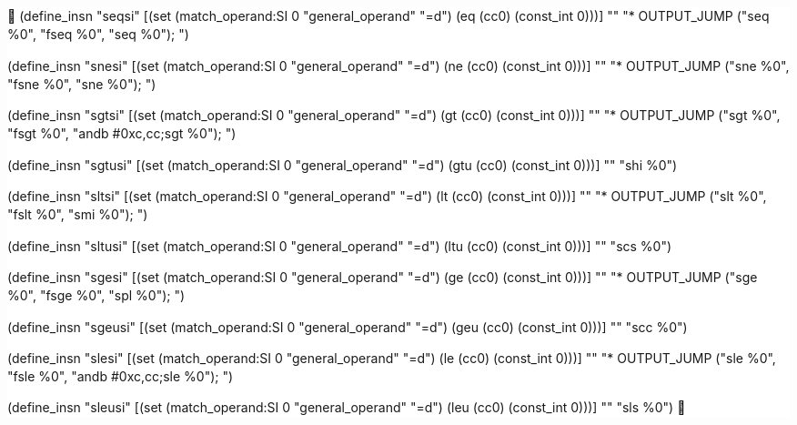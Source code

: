 
(define_insn "seqsi"
  [(set (match_operand:SI 0 "general_operand" "=d")
	(eq (cc0) (const_int 0)))]
  ""
  "* OUTPUT_JUMP (\"seq %0\", \"fseq %0\", \"seq %0\"); ")

(define_insn "snesi"
  [(set (match_operand:SI 0 "general_operand" "=d")
	(ne (cc0) (const_int 0)))]
  ""
  "* OUTPUT_JUMP (\"sne %0\", \"fsne %0\", \"sne %0\"); ")

(define_insn "sgtsi"
  [(set (match_operand:SI 0 "general_operand" "=d")
	(gt (cc0) (const_int 0)))]
  ""
  "* OUTPUT_JUMP (\"sgt %0\", \"fsgt %0\", \"andb #0xc,cc\;sgt %0\"); ")

(define_insn "sgtusi"
  [(set (match_operand:SI 0 "general_operand" "=d")
	(gtu (cc0) (const_int 0)))]
  ""
  "shi %0")

(define_insn "sltsi"
  [(set (match_operand:SI 0 "general_operand" "=d")
	(lt (cc0) (const_int 0)))]
  ""
  "* OUTPUT_JUMP (\"slt %0\", \"fslt %0\", \"smi %0\"); ")

(define_insn "sltusi"
  [(set (match_operand:SI 0 "general_operand" "=d")
	(ltu (cc0) (const_int 0)))]
  ""
  "scs %0")

(define_insn "sgesi"
  [(set (match_operand:SI 0 "general_operand" "=d")
	(ge (cc0) (const_int 0)))]
  ""
  "* OUTPUT_JUMP (\"sge %0\", \"fsge %0\", \"spl %0\"); ")

(define_insn "sgeusi"
  [(set (match_operand:SI 0 "general_operand" "=d")
	(geu (cc0) (const_int 0)))]
  ""
  "scc %0")  

(define_insn "slesi"
  [(set (match_operand:SI 0 "general_operand" "=d")
	(le (cc0) (const_int 0)))]
  ""
  "* OUTPUT_JUMP (\"sle %0\", \"fsle %0\", \"andb #0xc,cc\;sle %0\"); ")

(define_insn "sleusi"
  [(set (match_operand:SI 0 "general_operand" "=d")
	(leu (cc0) (const_int 0)))]
  ""
  "sls %0")
